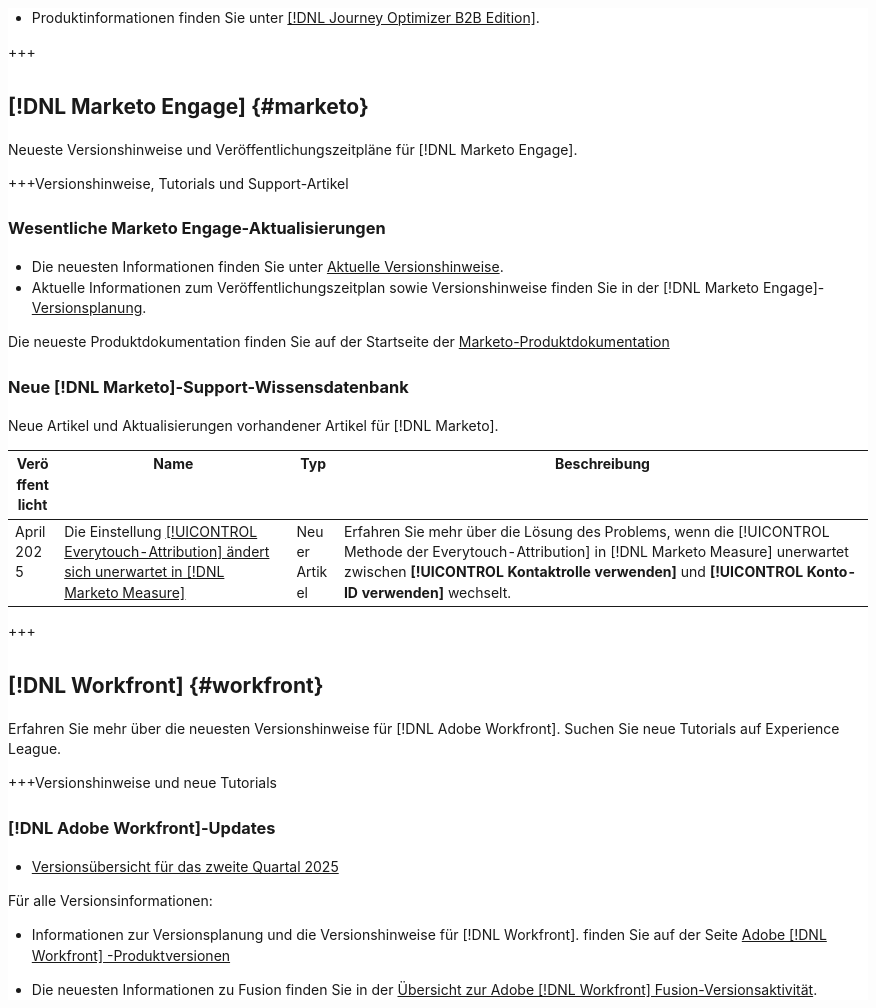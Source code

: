 * Produktinformationen finden Sie unter [[!DNL Journey Optimizer B2B Edition]](https://business.adobe.com/de/products/journey-optimizer-b2b-edition.html).

+++

## [!DNL Marketo Engage] {#marketo}

Neueste Versionshinweise und Veröffentlichungszeitpläne für [!DNL Marketo Engage].

+++Versionshinweise, Tutorials und Support-Artikel

### Wesentliche Marketo Engage-Aktualisierungen

* Die neuesten Informationen finden Sie unter [Aktuelle Versionshinweise](https://experienceleague.adobe.com/de/docs/marketo/using/release-notes/current).
* Aktuelle Informationen zum Veröffentlichungszeitplan sowie Versionshinweise finden Sie in der [!DNL Marketo Engage]-[Versionsplanung](https://experienceleague.adobe.com/de/docs/marketo/using/release-notes/release-schedule).



Die neueste Produktdokumentation finden Sie auf der Startseite der [Marketo-Produktdokumentation](https://experienceleague.adobe.com/de/docs/marketo/using/home)

### Neue [!DNL Marketo]-Support-Wissensdatenbank

Neue Artikel und Aktualisierungen vorhandener Artikel für [!DNL Marketo].

| Veröffentlicht | Name | Typ | Beschreibung |
| -----------| ---------- | ---------- | ---------- |
| April 2025 | Die Einstellung [[!UICONTROL Everytouch-Attribution] ändert sich unerwartet in [!DNL Marketo Measure]](https://experienceleague.adobe.com/de/docs/experience-cloud-kcs/kbarticles/ka-26378) | Neuer Artikel | Erfahren Sie mehr über die Lösung des Problems, wenn die [!UICONTROL Methode der Everytouch-Attribution] in [!DNL Marketo Measure] unerwartet zwischen **[!UICONTROL Kontaktrolle verwenden]** und **[!UICONTROL Konto-ID verwenden]** wechselt. |

+++

## [!DNL Workfront] {#workfront}

Erfahren Sie mehr über die neuesten Versionshinweise für [!DNL Adobe Workfront]. Suchen Sie neue Tutorials auf Experience League.

+++Versionshinweise und neue Tutorials

### [!DNL Adobe Workfront]-Updates

* [Versionsübersicht für das zweite Quartal 2025](https://experienceleague.adobe.com/de/docs/workfront/using/product-announcements/product-releases/release-25-q2/25-q2-release-overview)

Für alle Versionsinformationen:

* Informationen zur Versionsplanung und die Versionshinweise für [!DNL Workfront]. finden Sie auf der Seite [Adobe [!DNL Workfront] -Produktversionen](https://experienceleague.adobe.com/de/docs/workfront/using/product-announcements/product-releases/product-releases)

* Die neuesten Informationen zu Fusion finden Sie in der [Übersicht zur Adobe [!DNL Workfront] Fusion-Versionsaktivität](https://experienceleague.adobe.com/de/docs/workfront-fusion/using/fusion-release-activity/fusion-release-activity).
